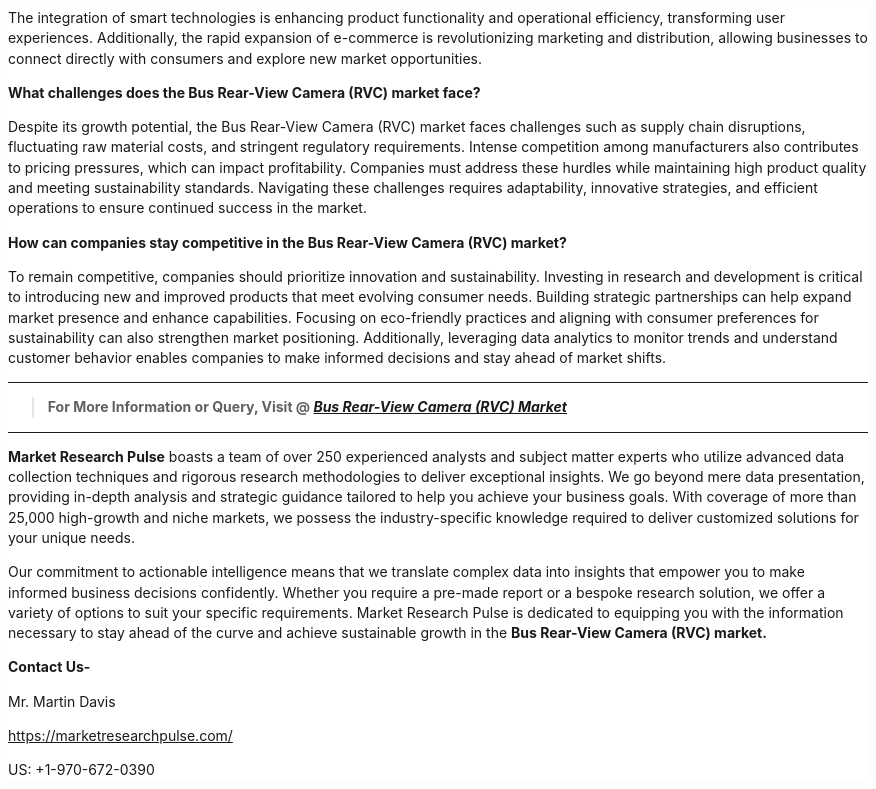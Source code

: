 The integration of smart technologies is enhancing product functionality and operational efficiency, transforming user experiences. Additionally, the rapid expansion of e-commerce is revolutionizing marketing and distribution, allowing businesses to connect directly with consumers and explore new market opportunities.</p><p><strong>What challenges does the Bus Rear-View Camera (RVC) market face?</strong></p><p>Despite its growth potential, the Bus Rear-View Camera (RVC) market faces challenges such as supply chain disruptions, fluctuating raw material costs, and stringent regulatory requirements. Intense competition among manufacturers also contributes to pricing pressures, which can impact profitability. Companies must address these hurdles while maintaining high product quality and meeting sustainability standards. Navigating these challenges requires adaptability, innovative strategies, and efficient operations to ensure continued success in the market.</p><p><strong>How can companies stay competitive in the Bus Rear-View Camera (RVC) market?</strong></p><p>To remain competitive, companies should prioritize innovation and sustainability. Investing in research and development is critical to introducing new and improved products that meet evolving consumer needs. Building strategic partnerships can help expand market presence and enhance capabilities. Focusing on eco-friendly practices and aligning with consumer preferences for sustainability can also strengthen market positioning. Additionally, leveraging data analytics to monitor trends and understand customer behavior enables companies to make informed decisions and stay ahead of market shifts.</p><hr /><blockquote><p><strong>For More Information or Query, Visit @&nbsp;<em><a href="https://marketresearchpulse.com/report/45084/bus-rear-view-camera-rvc-market?utm_source=Linkedin&utm_medium=030">Bus Rear-View Camera (RVC) Market</a></em></strong></p></blockquote><hr /><p><strong>Market Research Pulse</strong> boasts a team of over 250 experienced analysts and subject matter experts who utilize advanced data collection techniques and rigorous research methodologies to deliver exceptional insights. We go beyond mere data presentation, providing in-depth analysis and strategic guidance tailored to help you achieve your business goals. With coverage of more than 25,000 high-growth and niche markets, we possess the industry-specific knowledge required to deliver customized solutions for your unique needs.</p><p>Our commitment to actionable intelligence means that we translate complex data into insights that empower you to make informed business decisions confidently. Whether you require a pre-made report or a bespoke research solution, we offer a variety of options to suit your specific requirements. Market Research Pulse is dedicated to equipping you with the information necessary to stay ahead of the curve and achieve sustainable growth in the <strong>Bus Rear-View Camera (RVC) market.</strong></p><p><strong>Contact Us-</strong></p><p>Mr. Martin Davis</p><p>https://marketresearchpulse.com/</p><p>US: +1-970-672-0390</p>
